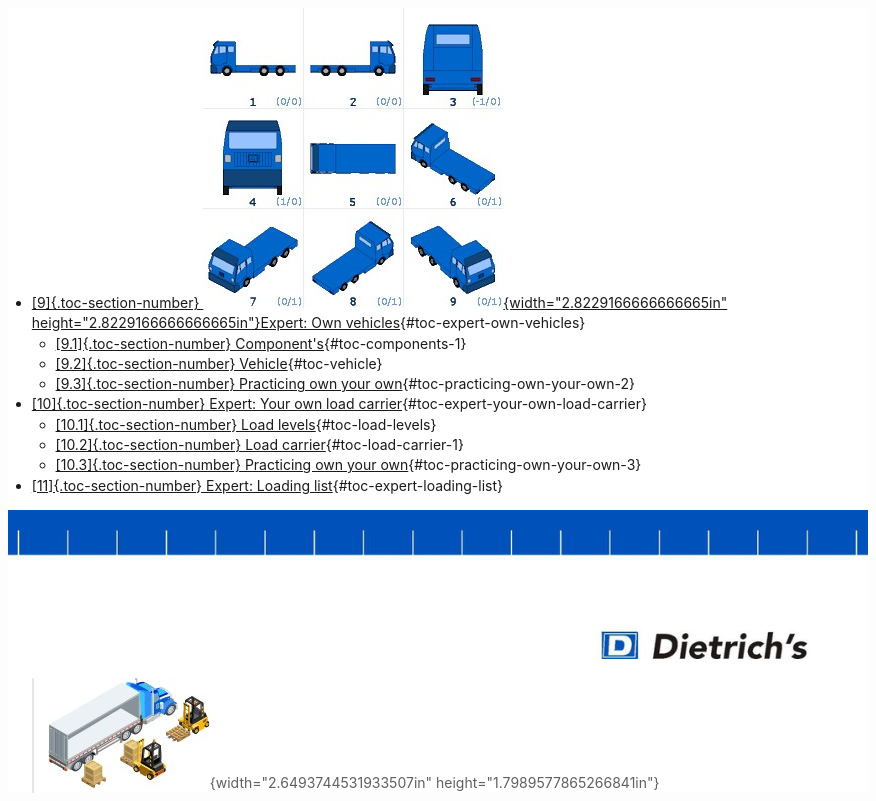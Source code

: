 -   [[9]{.toc-section-number} ![](mediaLoadPlanning/media/image48.jpeg){width="2.8229166666666665in" height="2.8229166666666665in"}Expert: Own vehicles](#expert-own-vehicles){#toc-expert-own-vehicles}
    -   [[9.1]{.toc-section-number} Component\'s](#components-1){#toc-components-1}
    -   [[9.2]{.toc-section-number} Vehicle](#vehicle){#toc-vehicle}
    -   [[9.3]{.toc-section-number} Practicing own your own](#practicing-own-your-own-2){#toc-practicing-own-your-own-2}
-   [[10]{.toc-section-number} Expert: Your own load carrier](#expert-your-own-load-carrier){#toc-expert-your-own-load-carrier}
    -   [[10.1]{.toc-section-number} Load levels](#load-levels){#toc-load-levels}
    -   [[10.2]{.toc-section-number} Load carrier](#load-carrier-1){#toc-load-carrier-1}
    -   [[10.3]{.toc-section-number} Practicing own your own](#practicing-own-your-own-3){#toc-practicing-own-your-own-3}
-   [[11]{.toc-section-number} Expert: Loading list](#expert-loading-list){#toc-expert-loading-list}

![](mediaLoadPlanning/media/image1.jpeg)

> ![](mediaLoadPlanning/media/image3.jpeg){width="2.6493744531933507in" height="1.7989577865266841in"}
